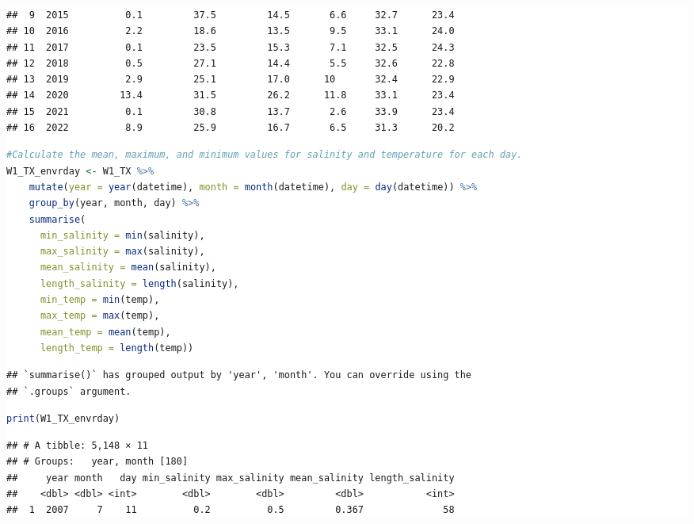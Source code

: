     ##  9  2015          0.1         37.5         14.5       6.6     32.7      23.4
    ## 10  2016          2.2         18.6         13.5       9.5     33.1      24.0
    ## 11  2017          0.1         23.5         15.3       7.1     32.5      24.3
    ## 12  2018          0.5         27.1         14.4       5.5     32.6      22.8
    ## 13  2019          2.9         25.1         17.0      10       32.4      22.9
    ## 14  2020         13.4         31.5         26.2      11.8     33.1      23.4
    ## 15  2021          0.1         30.8         13.7       2.6     33.9      23.4
    ## 16  2022          8.9         25.9         16.7       6.5     31.3      20.2

``` r
#Calculate the mean, maximum, and minimum values for salinity and temperature for each day. 
W1_TX_envrday <- W1_TX %>%
    mutate(year = year(datetime), month = month(datetime), day = day(datetime)) %>%
    group_by(year, month, day) %>%
    summarise(
      min_salinity = min(salinity),
      max_salinity = max(salinity),
      mean_salinity = mean(salinity),
      length_salinity = length(salinity),
      min_temp = min(temp),
      max_temp = max(temp),
      mean_temp = mean(temp),
      length_temp = length(temp))
```

    ## `summarise()` has grouped output by 'year', 'month'. You can override using the
    ## `.groups` argument.

``` r
print(W1_TX_envrday)
```

    ## # A tibble: 5,148 × 11
    ## # Groups:   year, month [180]
    ##     year month   day min_salinity max_salinity mean_salinity length_salinity
    ##    <dbl> <dbl> <int>        <dbl>        <dbl>         <dbl>           <int>
    ##  1  2007     7    11          0.2          0.5         0.367              58